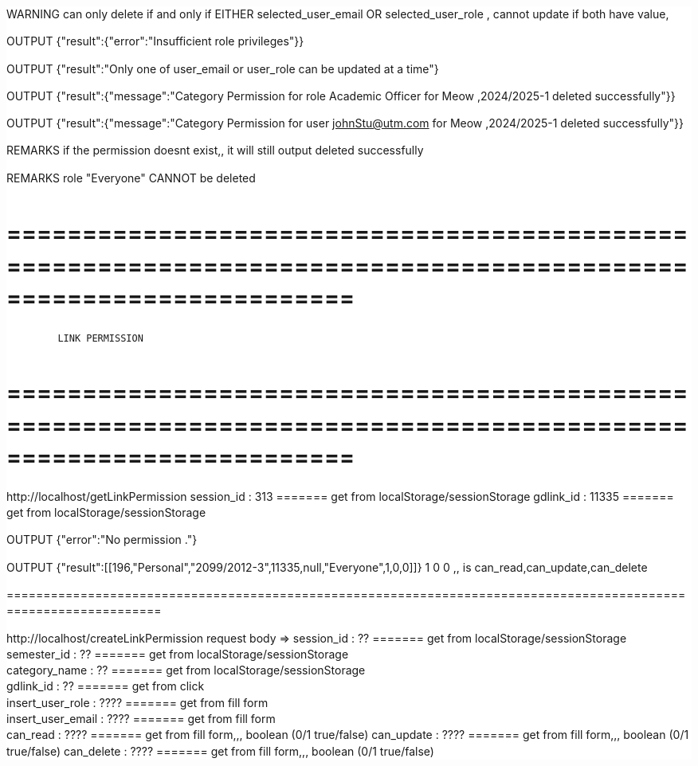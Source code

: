 WARNING
can only delete if and only if   EITHER selected_user_email OR selected_user_role    , cannot update if both have value, 

OUTPUT
{"result":{"error":"Insufficient role privileges"}}

OUTPUT
{"result":"Only one of user_email or user_role can be updated at a time"}

OUTPUT
{"result":{"message":"Category Permission for role Academic Officer  for Meow ,2024/2025-1 deleted successfully"}}

OUTPUT
{"result":{"message":"Category Permission for user johnStu@utm.com  for Meow ,2024/2025-1 deleted successfully"}}

REMARKS
if the permission doesnt exist,, it will still output deleted successfully

REMARKS
role "Everyone" CANNOT be deleted

=================================================================================================================
=================================================================================================================
             LINK PERMISSION
=================================================================================================================
=================================================================================================================

http://localhost/getLinkPermission
    session_id : 313                ======= get from localStorage/sessionStorage
    gdlink_id : 11335     ======= get from localStorage/sessionStorage  

OUTPUT
{"error":"No permission ."}

OUTPUT
{"result":[[196,"Personal","2099/2012-3",11335,null,"Everyone",1,0,0]]}
1 0 0 ,, is can_read,can_update,can_delete

=================================================================================================================

http://localhost/createLinkPermission
request body =>
    session_id : ??     ======= get from localStorage/sessionStorage
    semester_id : ??    ======= get from localStorage/sessionStorage       
    category_name : ??    ======= get from localStorage/sessionStorage     
    gdlink_id : ??    ======= get from click     
    insert_user_role : ????    ======= get from fill form     
    insert_user_email : ????   ======= get from fill form     
    can_read : ????   ======= get from fill form,,, boolean (0/1 true/false)
    can_update : ????   ======= get from fill form,,, boolean (0/1 true/false)
    can_delete : ????   ======= get from fill form,,, boolean (0/1 true/false)

